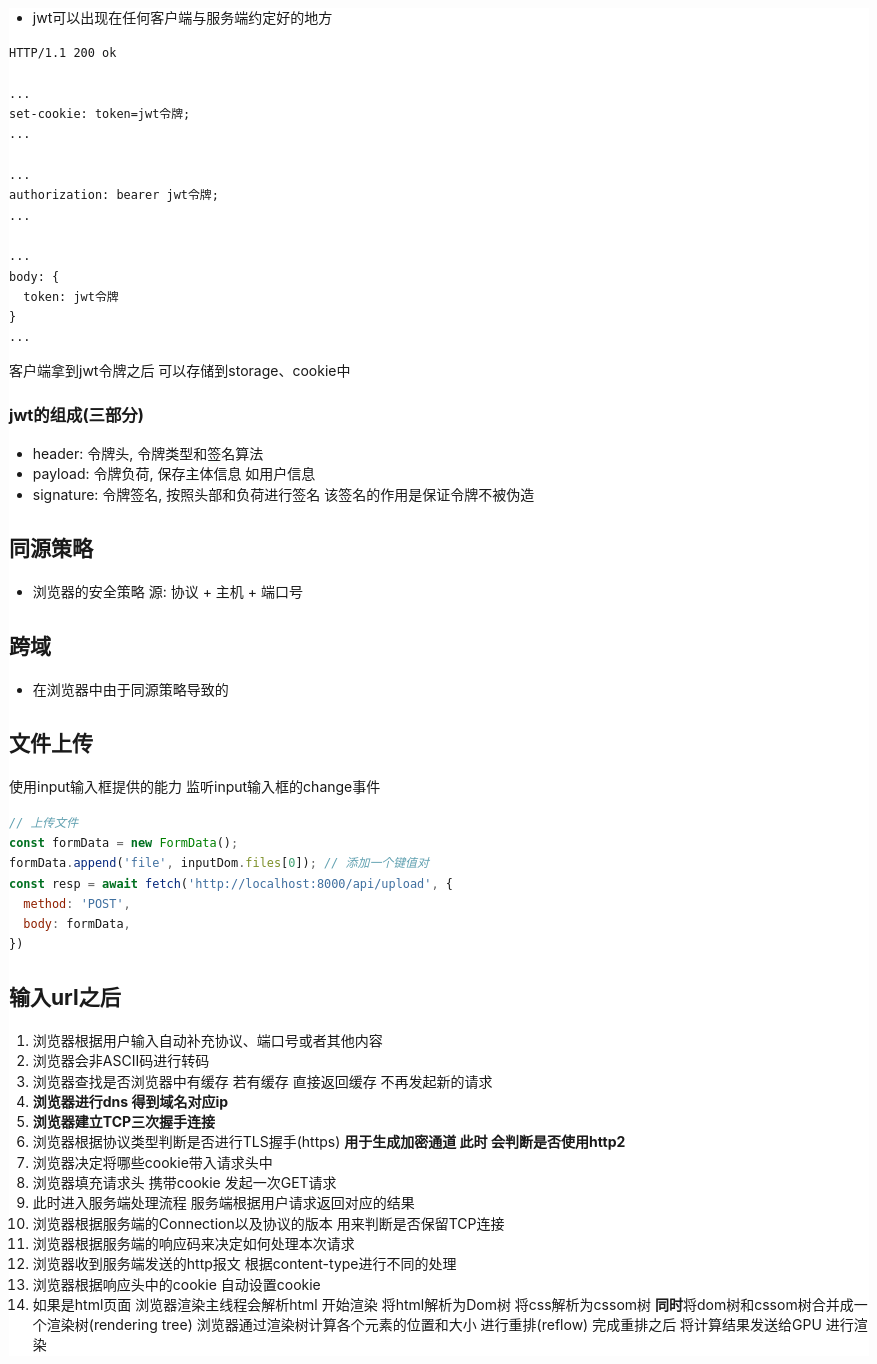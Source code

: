 - jwt可以出现在任何客户端与服务端约定好的地方
``` shell
HTTP/1.1 200 ok

...
set-cookie: token=jwt令牌;
...

...
authorization: bearer jwt令牌;
...

...
body: {
  token: jwt令牌
}
...
```

客户端拿到jwt令牌之后 可以存储到storage、cookie中

### jwt的组成(三部分)
- header: 令牌头, 令牌类型和签名算法
- payload: 令牌负荷, 保存主体信息 如用户信息
- signature: 令牌签名, 按照头部和负荷进行签名 该签名的作用是保证令牌不被伪造


## 同源策略
- 浏览器的安全策略
源: 协议 + 主机 + 端口号

## 跨域
- 在浏览器中由于同源策略导致的

## 文件上传
使用input输入框提供的能力 监听input输入框的change事件 
```js
// 上传文件
const formData = new FormData();
formData.append('file', inputDom.files[0]); // 添加一个键值对
const resp = await fetch('http://localhost:8000/api/upload', {
  method: 'POST',
  body: formData,
})
```

## 输入url之后

1. 浏览器根据用户输入自动补充协议、端口号或者其他内容
2. 浏览器会非ASCII码进行转码
3. 浏览器查找是否浏览器中有缓存 若有缓存 直接返回缓存 不再发起新的请求
7. **浏览器进行dns 得到域名对应ip**
9. **浏览器建立TCP三次握手连接**
10. 浏览器根据协议类型判断是否进行TLS握手(https) **用于生成加密通道 此时 会判断是否使用http2**
11. 浏览器决定将哪些cookie带入请求头中
12. 浏览器填充请求头 携带cookie 发起一次GET请求
13. 此时进入服务端处理流程 服务端根据用户请求返回对应的结果
14. 浏览器根据服务端的Connection以及协议的版本 用来判断是否保留TCP连接
15. 浏览器根据服务端的响应码来决定如何处理本次请求
16. 浏览器收到服务端发送的http报文 根据content-type进行不同的处理
17. 浏览器根据响应头中的cookie 自动设置cookie
18. 如果是html页面 浏览器渲染主线程会解析html 开始渲染 将html解析为Dom树 将css解析为cssom树 **同时**将dom树和cssom树合并成一个渲染树(rendering tree) 浏览器通过渲染树计算各个元素的位置和大小 进行重排(reflow) 完成重排之后 将计算结果发送给GPU 进行渲染
